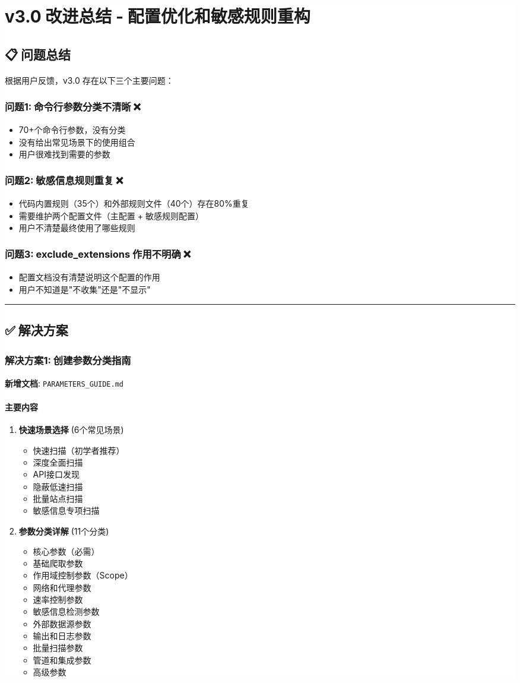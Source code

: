# v3.0 改进总结 - 配置优化和敏感规则重构

## 📋 问题总结

根据用户反馈，v3.0 存在以下三个主要问题：

### 问题1: 命令行参数分类不清晰 ❌
- 70+个命令行参数，没有分类
- 没有给出常见场景下的使用组合
- 用户很难找到需要的参数

### 问题2: 敏感信息规则重复 ❌
- 代码内置规则（35个）和外部规则文件（40个）存在80%重复
- 需要维护两个配置文件（主配置 + 敏感规则配置）
- 用户不清楚最终使用了哪些规则

### 问题3: exclude_extensions 作用不明确 ❌
- 配置文档没有清楚说明这个配置的作用
- 用户不知道是"不收集"还是"不显示"

---

## ✅ 解决方案

### 解决方案1: 创建参数分类指南

**新增文档**: `PARAMETERS_GUIDE.md`

#### 主要内容

1. **快速场景选择** (6个常见场景)
   - 快速扫描（初学者推荐）
   - 深度全面扫描
   - API接口发现
   - 隐蔽低速扫描
   - 批量站点扫描
   - 敏感信息专项扫描

2. **参数分类详解** (11个分类)
   - 核心参数（必需）
   - 基础爬取参数
   - 作用域控制参数（Scope）
   - 网络和代理参数
   - 速率控制参数
   - 敏感信息检测参数
   - 外部数据源参数
   - 输出和日志参数
   - 批量扫描参数
   - 管道和集成参数
   - 高级参数
